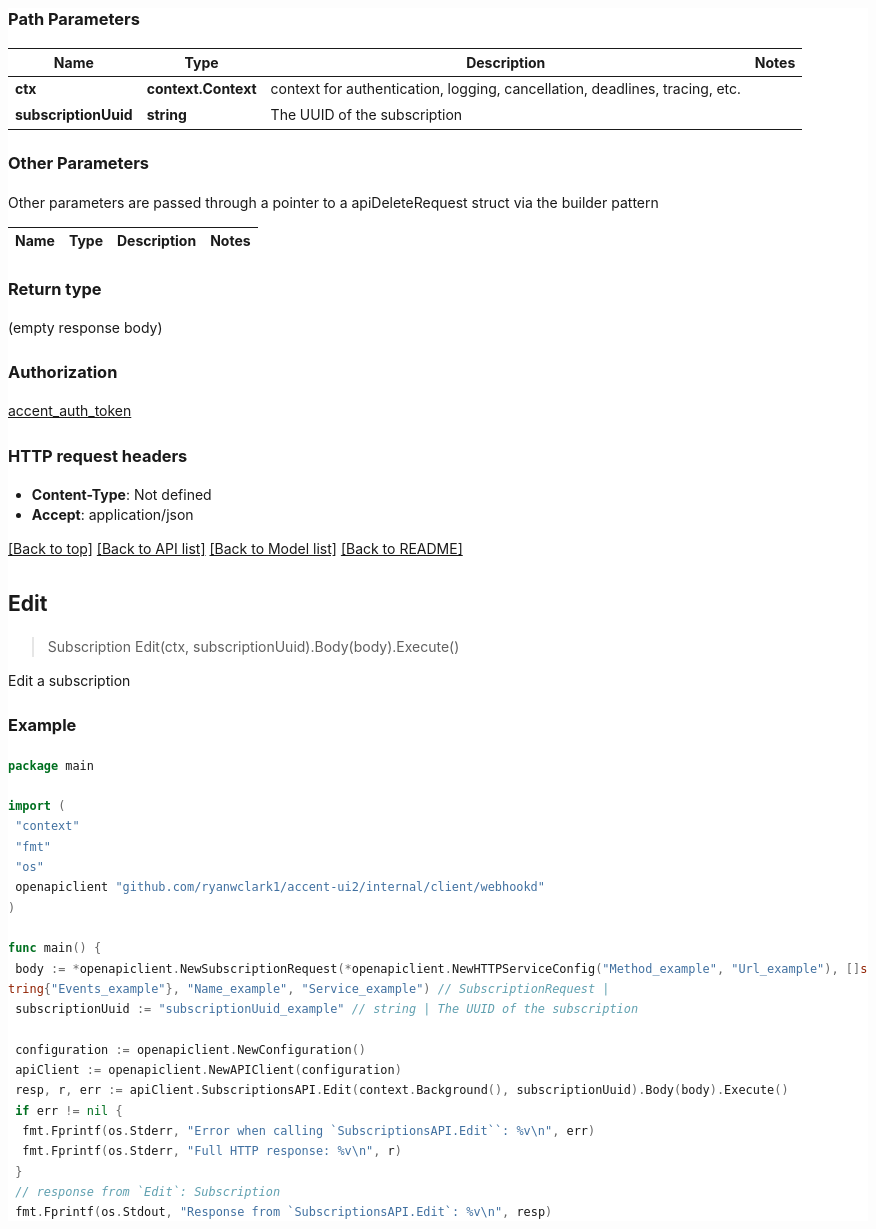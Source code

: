 ### Path Parameters

Name | Type | Description  | Notes
------------- | ------------- | ------------- | -------------
**ctx** | **context.Context** | context for authentication, logging, cancellation, deadlines, tracing, etc.
**subscriptionUuid** | **string** | The UUID of the subscription |

### Other Parameters

Other parameters are passed through a pointer to a apiDeleteRequest struct via the builder pattern

Name | Type | Description  | Notes
------------- | ------------- | ------------- | -------------

### Return type

 (empty response body)

### Authorization

[accent_auth_token](../README.md#accent_auth_token)

### HTTP request headers

- **Content-Type**: Not defined
- **Accept**: application/json

[[Back to top]](#) [[Back to API list]](../README.md#documentation-for-api-endpoints)
[[Back to Model list]](../README.md#documentation-for-models)
[[Back to README]](../README.md)

## Edit

> Subscription Edit(ctx, subscriptionUuid).Body(body).Execute()

Edit a subscription

### Example

```go
package main

import (
 "context"
 "fmt"
 "os"
 openapiclient "github.com/ryanwclark1/accent-ui2/internal/client/webhookd"
)

func main() {
 body := *openapiclient.NewSubscriptionRequest(*openapiclient.NewHTTPServiceConfig("Method_example", "Url_example"), []string{"Events_example"}, "Name_example", "Service_example") // SubscriptionRequest | 
 subscriptionUuid := "subscriptionUuid_example" // string | The UUID of the subscription

 configuration := openapiclient.NewConfiguration()
 apiClient := openapiclient.NewAPIClient(configuration)
 resp, r, err := apiClient.SubscriptionsAPI.Edit(context.Background(), subscriptionUuid).Body(body).Execute()
 if err != nil {
  fmt.Fprintf(os.Stderr, "Error when calling `SubscriptionsAPI.Edit``: %v\n", err)
  fmt.Fprintf(os.Stderr, "Full HTTP response: %v\n", r)
 }
 // response from `Edit`: Subscription
 fmt.Fprintf(os.Stdout, "Response from `SubscriptionsAPI.Edit`: %v\n", resp)
```